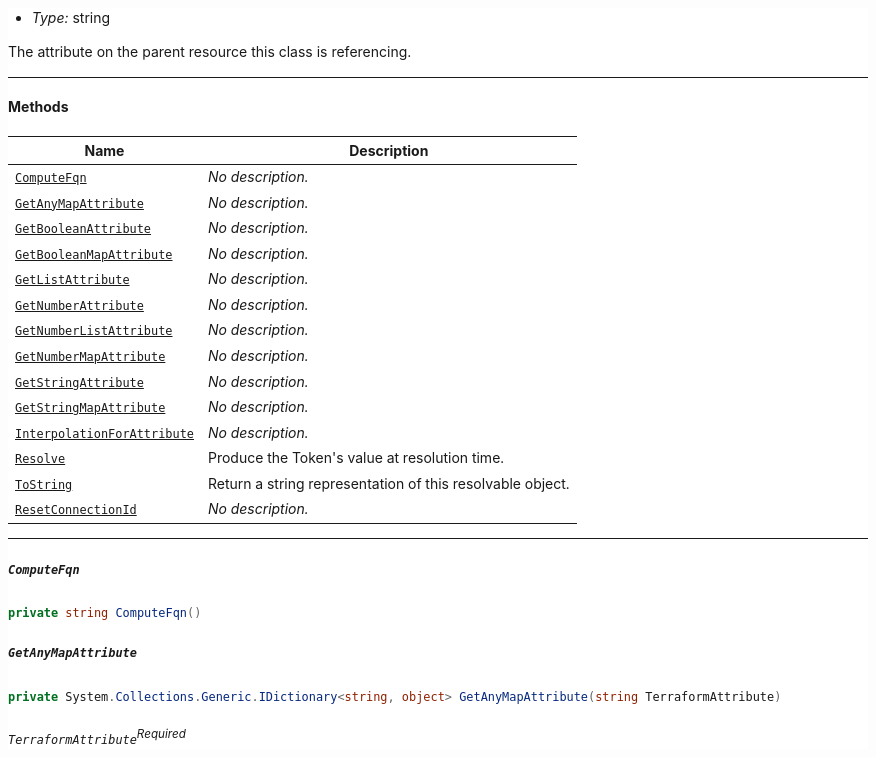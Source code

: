 - *Type:* string

The attribute on the parent resource this class is referencing.

---

#### Methods <a name="Methods" id="Methods"></a>

| **Name** | **Description** |
| --- | --- |
| <code><a href="#@cdktf/provider-mongodbatlas.streamConnection.StreamConnectionNetworkingAccessOutputReference.computeFqn">ComputeFqn</a></code> | *No description.* |
| <code><a href="#@cdktf/provider-mongodbatlas.streamConnection.StreamConnectionNetworkingAccessOutputReference.getAnyMapAttribute">GetAnyMapAttribute</a></code> | *No description.* |
| <code><a href="#@cdktf/provider-mongodbatlas.streamConnection.StreamConnectionNetworkingAccessOutputReference.getBooleanAttribute">GetBooleanAttribute</a></code> | *No description.* |
| <code><a href="#@cdktf/provider-mongodbatlas.streamConnection.StreamConnectionNetworkingAccessOutputReference.getBooleanMapAttribute">GetBooleanMapAttribute</a></code> | *No description.* |
| <code><a href="#@cdktf/provider-mongodbatlas.streamConnection.StreamConnectionNetworkingAccessOutputReference.getListAttribute">GetListAttribute</a></code> | *No description.* |
| <code><a href="#@cdktf/provider-mongodbatlas.streamConnection.StreamConnectionNetworkingAccessOutputReference.getNumberAttribute">GetNumberAttribute</a></code> | *No description.* |
| <code><a href="#@cdktf/provider-mongodbatlas.streamConnection.StreamConnectionNetworkingAccessOutputReference.getNumberListAttribute">GetNumberListAttribute</a></code> | *No description.* |
| <code><a href="#@cdktf/provider-mongodbatlas.streamConnection.StreamConnectionNetworkingAccessOutputReference.getNumberMapAttribute">GetNumberMapAttribute</a></code> | *No description.* |
| <code><a href="#@cdktf/provider-mongodbatlas.streamConnection.StreamConnectionNetworkingAccessOutputReference.getStringAttribute">GetStringAttribute</a></code> | *No description.* |
| <code><a href="#@cdktf/provider-mongodbatlas.streamConnection.StreamConnectionNetworkingAccessOutputReference.getStringMapAttribute">GetStringMapAttribute</a></code> | *No description.* |
| <code><a href="#@cdktf/provider-mongodbatlas.streamConnection.StreamConnectionNetworkingAccessOutputReference.interpolationForAttribute">InterpolationForAttribute</a></code> | *No description.* |
| <code><a href="#@cdktf/provider-mongodbatlas.streamConnection.StreamConnectionNetworkingAccessOutputReference.resolve">Resolve</a></code> | Produce the Token's value at resolution time. |
| <code><a href="#@cdktf/provider-mongodbatlas.streamConnection.StreamConnectionNetworkingAccessOutputReference.toString">ToString</a></code> | Return a string representation of this resolvable object. |
| <code><a href="#@cdktf/provider-mongodbatlas.streamConnection.StreamConnectionNetworkingAccessOutputReference.resetConnectionId">ResetConnectionId</a></code> | *No description.* |

---

##### `ComputeFqn` <a name="ComputeFqn" id="@cdktf/provider-mongodbatlas.streamConnection.StreamConnectionNetworkingAccessOutputReference.computeFqn"></a>

```csharp
private string ComputeFqn()
```

##### `GetAnyMapAttribute` <a name="GetAnyMapAttribute" id="@cdktf/provider-mongodbatlas.streamConnection.StreamConnectionNetworkingAccessOutputReference.getAnyMapAttribute"></a>

```csharp
private System.Collections.Generic.IDictionary<string, object> GetAnyMapAttribute(string TerraformAttribute)
```

###### `TerraformAttribute`<sup>Required</sup> <a name="TerraformAttribute" id="@cdktf/provider-mongodbatlas.streamConnection.StreamConnectionNetworkingAccessOutputReference.getAnyMapAttribute.parameter.terraformAttribute"></a>
